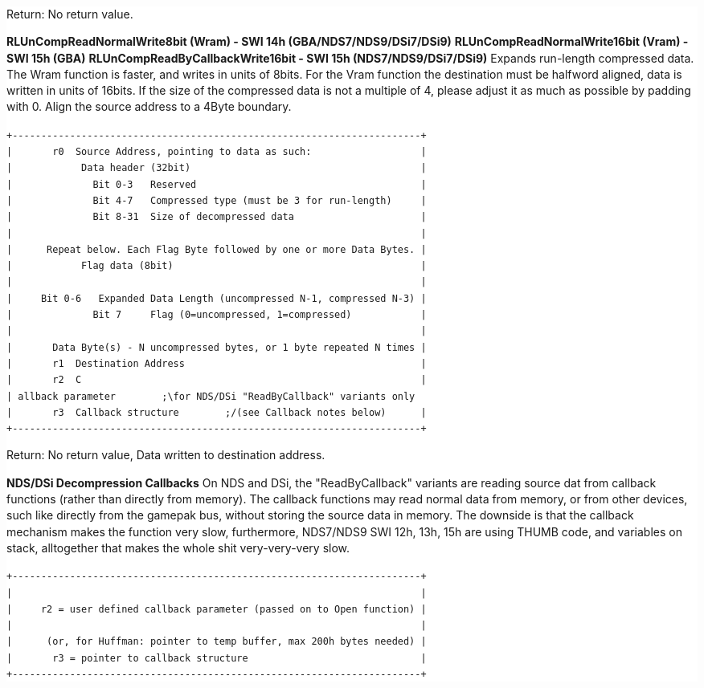 Return: No return value.

**RLUnCompReadNormalWrite8bit (Wram) - SWI 14h
(GBA/NDS7/NDS9/DSi7/DSi9)**
**RLUnCompReadNormalWrite16bit (Vram) - SWI 15h (GBA)**
**RLUnCompReadByCallbackWrite16bit - SWI 15h (NDS7/NDS9/DSi7/DSi9)**
Expands run-length compressed data. The Wram function is faster, and
writes in units of 8bits. For the Vram function the destination must be
halfword aligned, data is written in units of 16bits.
If the size of the compressed data is not a multiple of 4, please adjust
it as much as possible by padding with 0. Align the source address to a
4Byte boundary.

```
+-----------------------------------------------------------------------+
|       r0  Source Address, pointing to data as such:                   |
|            Data header (32bit)                                        |
|              Bit 0-3   Reserved                                       |
|              Bit 4-7   Compressed type (must be 3 for run-length)     |
|              Bit 8-31  Size of decompressed data                      |
|                                                                       |
|      Repeat below. Each Flag Byte followed by one or more Data Bytes. |
|            Flag data (8bit)                                           |
|                                                                       |
|     Bit 0-6   Expanded Data Length (uncompressed N-1, compressed N-3) |
|              Bit 7     Flag (0=uncompressed, 1=compressed)            |
|                                                                       |
|       Data Byte(s) - N uncompressed bytes, or 1 byte repeated N times |
|       r1  Destination Address                                         |
|       r2  C                                                           |
| allback parameter        ;\for NDS/DSi "ReadByCallback" variants only 
|       r3  Callback structure        ;/(see Callback notes below)      |
+-----------------------------------------------------------------------+
```

Return: No return value, Data written to destination address.

**NDS/DSi Decompression Callbacks**
On NDS and DSi, the \"ReadByCallback\" variants are reading source dat
from callback functions (rather than directly from memory). The callback
functions may read normal data from memory, or from other devices, such
like directly from the gamepak bus, without storing the source data in
memory. The downside is that the callback mechanism makes the function
very slow, furthermore, NDS7/NDS9 SWI 12h, 13h, 15h are using THUMB
code, and variables on stack, alltogether that makes the whole shit
very-very-very slow.

```
+-----------------------------------------------------------------------+
|                                                                       |
|     r2 = user defined callback parameter (passed on to Open function) |
|                                                                       |
|      (or, for Huffman: pointer to temp buffer, max 200h bytes needed) |
|       r3 = pointer to callback structure                              |
+-----------------------------------------------------------------------+
```
